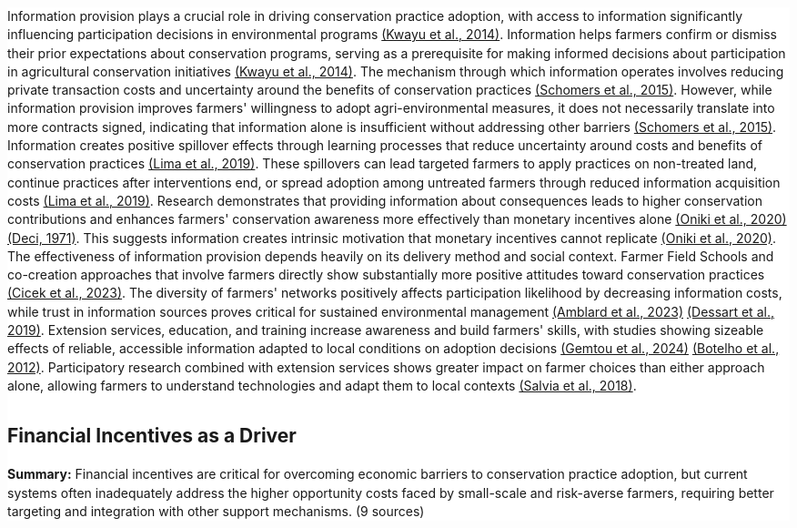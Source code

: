 Information provision plays a crucial role in driving conservation practice adoption, with access to information significantly influencing participation decisions in environmental programs [(Kwayu et al., 2014)](https://doi.org/10.1016/J.ECOSER.2013.12.006). Information helps farmers confirm or dismiss their prior expectations about conservation programs, serving as a prerequisite for making informed decisions about participation in agricultural conservation initiatives [(Kwayu et al., 2014)](https://doi.org/10.1016/J.ECOSER.2013.12.006). The mechanism through which information operates involves reducing private transaction costs and uncertainty around the benefits of conservation practices [(Schomers et al., 2015)](https://doi.org/10.3390/SU71013856). However, while information provision improves farmers' willingness to adopt agri-environmental measures, it does not necessarily translate into more contracts signed, indicating that information alone is insufficient without addressing other barriers [(Schomers et al., 2015)](https://doi.org/10.3390/SU71013856). Information creates positive spillover effects through learning processes that reduce uncertainty around costs and benefits of conservation practices [(Lima et al., 2019)](https://doi.org/10.1088/1748-9326/ab4551). These spillovers can lead targeted farmers to apply practices on non-treated land, continue practices after interventions end, or spread adoption among untreated farmers through reduced information acquisition costs [(Lima et al., 2019)](https://doi.org/10.1088/1748-9326/ab4551). Research demonstrates that providing information about consequences leads to higher conservation contributions and enhances farmers' conservation awareness more effectively than monetary incentives alone [(Oniki et al., 2020)](https://doi.org/10.3390/su12219290) [(Deci, 1971)](https://doi.org/10.1037/H0030644). This suggests information creates intrinsic motivation that monetary incentives cannot replicate [(Oniki et al., 2020)](https://doi.org/10.3390/su12219290). The effectiveness of information provision depends heavily on its delivery method and social context. Farmer Field Schools and co-creation approaches that involve farmers directly show substantially more positive attitudes toward conservation practices [(Cicek et al., 2023)](https://doi.org/10.1007/s13593-023-00926-4). The diversity of farmers' networks positively affects participation likelihood by decreasing information costs, while trust in information sources proves critical for sustained environmental management [(Amblard et al., 2023)](https://doi.org/10.5334/ijc.1279) [(Dessart et al., 2019)](https://doi.org/10.1093/ERAE/JBZ019). Extension services, education, and training increase awareness and build farmers' skills, with studies showing sizeable effects of reliable, accessible information adapted to local conditions on adoption decisions [(Gemtou et al., 2024)](https://doi.org/10.3390/su16072828) [(Botelho et al., 2012)](https://doi.org/10.5424/SJAR/2012101-469-10). Participatory research combined with extension services shows greater impact on farmer choices than either approach alone, allowing farmers to understand technologies and adapt them to local contexts [(Salvia et al., 2018)](https://doi.org/10.3390/AGRICULTURE8060085).

## Financial Incentives as a Driver

**Summary:** Financial incentives are critical for overcoming economic barriers to conservation practice adoption, but current systems often inadequately address the higher opportunity costs faced by small-scale and risk-averse farmers, requiring better targeting and integration with other support mechanisms. (9 sources)
